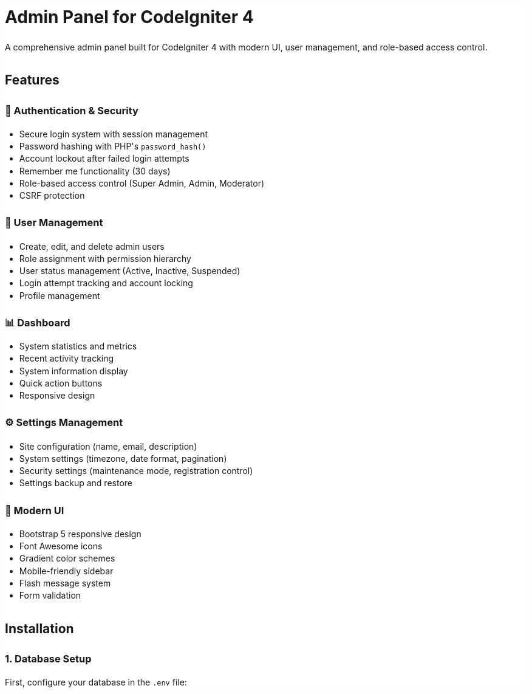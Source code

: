 # Admin Panel for CodeIgniter 4

A comprehensive admin panel built for CodeIgniter 4 with modern UI, user management, and role-based access control.

## Features

### 🔐 Authentication & Security
- Secure login system with session management
- Password hashing with PHP's `password_hash()`
- Account lockout after failed login attempts
- Remember me functionality (30 days)
- Role-based access control (Super Admin, Admin, Moderator)
- CSRF protection

### 👥 User Management
- Create, edit, and delete admin users
- Role assignment with permission hierarchy
- User status management (Active, Inactive, Suspended)
- Login attempt tracking and account locking
- Profile management

### 📊 Dashboard
- System statistics and metrics
- Recent activity tracking
- System information display
- Quick action buttons
- Responsive design

### ⚙️ Settings Management
- Site configuration (name, email, description)
- System settings (timezone, date format, pagination)
- Security settings (maintenance mode, registration control)
- Settings backup and restore

### 🎨 Modern UI
- Bootstrap 5 responsive design
- Font Awesome icons
- Gradient color schemes
- Mobile-friendly sidebar
- Flash message system
- Form validation

## Installation

### 1. Database Setup

First, configure your database in the `.env` file:
